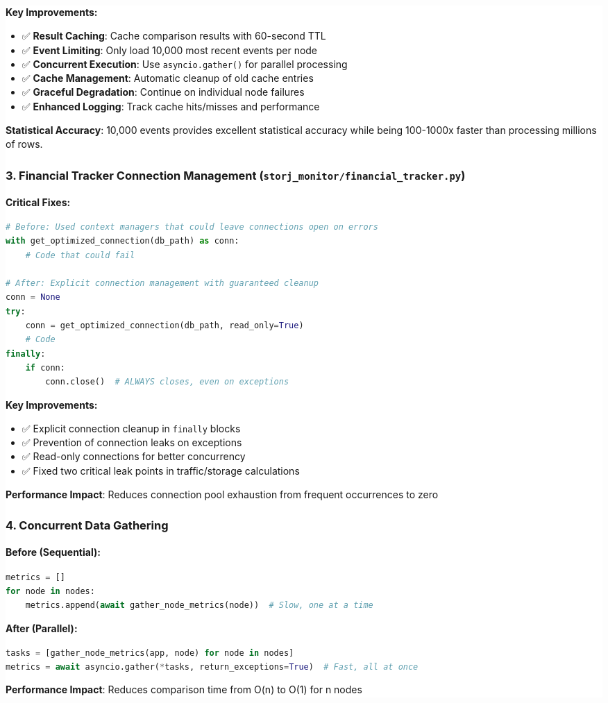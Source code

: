 **Key Improvements:**
- ✅ **Result Caching**: Cache comparison results with 60-second TTL
- ✅ **Event Limiting**: Only load 10,000 most recent events per node
- ✅ **Concurrent Execution**: Use `asyncio.gather()` for parallel processing
- ✅ **Cache Management**: Automatic cleanup of old cache entries
- ✅ **Graceful Degradation**: Continue on individual node failures
- ✅ **Enhanced Logging**: Track cache hits/misses and performance

**Statistical Accuracy**: 10,000 events provides excellent statistical accuracy while being 100-1000x faster than processing millions of rows.

### 3. Financial Tracker Connection Management (`storj_monitor/financial_tracker.py`)

**Critical Fixes:**
```python
# Before: Used context managers that could leave connections open on errors
with get_optimized_connection(db_path) as conn:
    # Code that could fail

# After: Explicit connection management with guaranteed cleanup
conn = None
try:
    conn = get_optimized_connection(db_path, read_only=True)
    # Code
finally:
    if conn:
        conn.close()  # ALWAYS closes, even on exceptions
```

**Key Improvements:**
- ✅ Explicit connection cleanup in `finally` blocks
- ✅ Prevention of connection leaks on exceptions
- ✅ Read-only connections for better concurrency
- ✅ Fixed two critical leak points in traffic/storage calculations

**Performance Impact**: Reduces connection pool exhaustion from frequent occurrences to zero

### 4. Concurrent Data Gathering

**Before (Sequential):**
```python
metrics = []
for node in nodes:
    metrics.append(await gather_node_metrics(node))  # Slow, one at a time
```

**After (Parallel):**
```python
tasks = [gather_node_metrics(app, node) for node in nodes]
metrics = await asyncio.gather(*tasks, return_exceptions=True)  # Fast, all at once
```

**Performance Impact**: Reduces comparison time from O(n) to O(1) for n nodes
